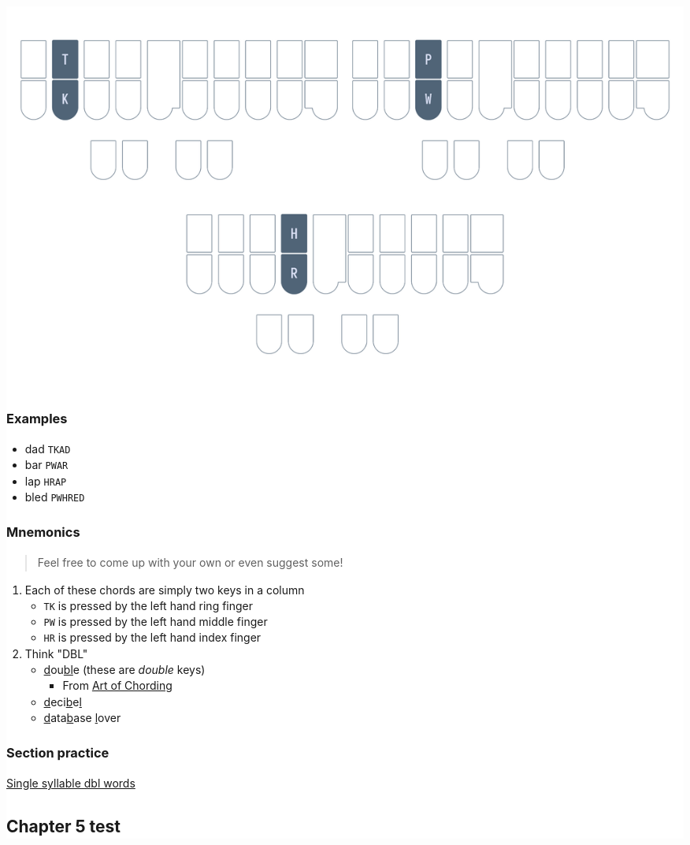 ![](img/5-dbl.png)

### Examples

* dad `TKAD`
* bar `PWAR`
* lap `HRAP`
* bled `PWHRED`

### Mnemonics

> Feel free to come up with your own or even suggest some!

1. Each of these chords are simply two keys in a column
   * `TK` is pressed by the left hand ring finger
   * `PW` is pressed by the left hand middle finger
   * `HR` is pressed by the left hand index finger
2. Think "DBL"
   * <ins>d</ins>ou<ins>bl</ins>e (these are *double* keys) 
     * From [Art of Chording](https://www.artofchording.com)
   * <ins>d</ins>eci<ins>b</ins>e<ins>l</ins>
   * <ins>d</ins>ata<ins>b</ins>ase <ins>l</ins>over

### Section practice

[Single syllable dbl words](practice/5-dbl.txt)

## Chapter 5 test
